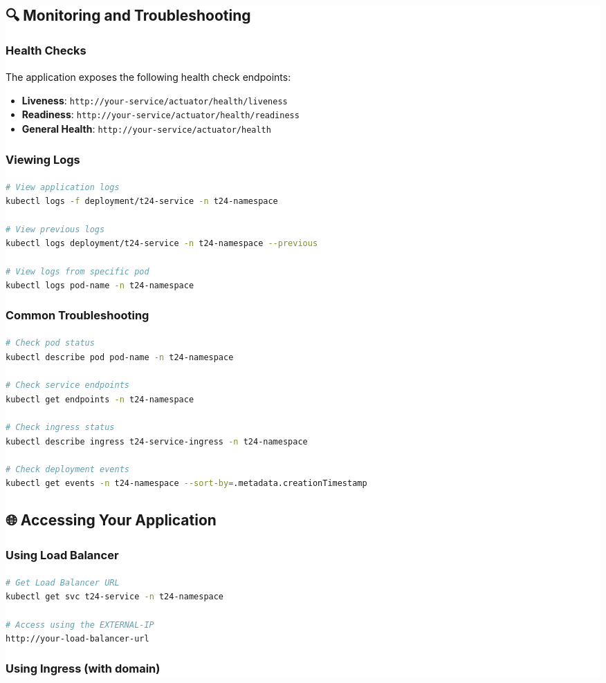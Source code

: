 ## 🔍 Monitoring and Troubleshooting

### Health Checks

The application exposes the following health check endpoints:

- **Liveness**: `http://your-service/actuator/health/liveness`
- **Readiness**: `http://your-service/actuator/health/readiness`
- **General Health**: `http://your-service/actuator/health`

### Viewing Logs

```bash
# View application logs
kubectl logs -f deployment/t24-service -n t24-namespace

# View previous logs
kubectl logs deployment/t24-service -n t24-namespace --previous

# View logs from specific pod
kubectl logs pod-name -n t24-namespace
```

### Common Troubleshooting

```bash
# Check pod status
kubectl describe pod pod-name -n t24-namespace

# Check service endpoints
kubectl get endpoints -n t24-namespace

# Check ingress status
kubectl describe ingress t24-service-ingress -n t24-namespace

# Check deployment events
kubectl get events -n t24-namespace --sort-by=.metadata.creationTimestamp
```

## 🌐 Accessing Your Application

### Using Load Balancer

```bash
# Get Load Balancer URL
kubectl get svc t24-service -n t24-namespace

# Access using the EXTERNAL-IP
http://your-load-balancer-url
```

### Using Ingress (with domain)
